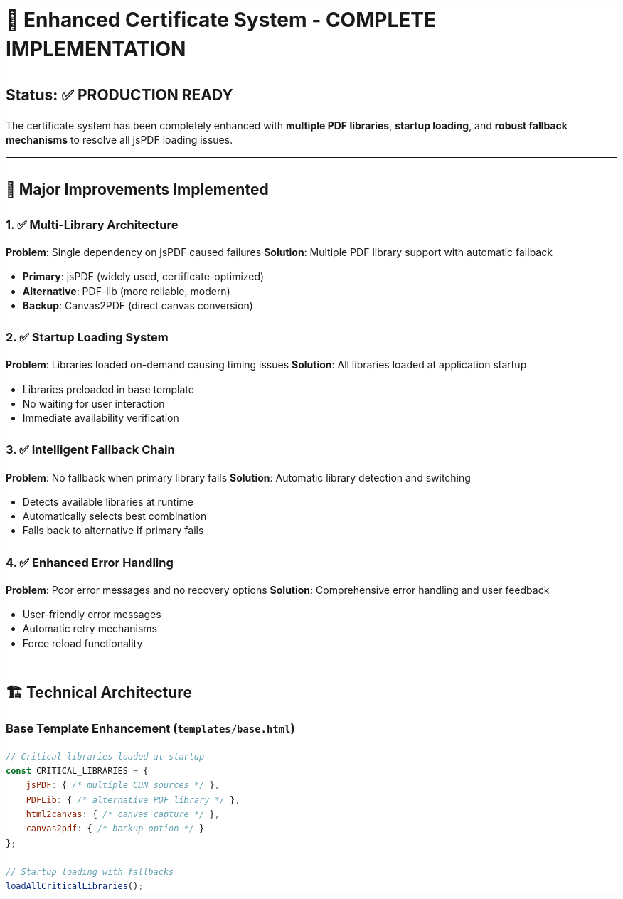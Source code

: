 # 🎉 Enhanced Certificate System - COMPLETE IMPLEMENTATION

## Status: ✅ PRODUCTION READY

The certificate system has been completely enhanced with **multiple PDF libraries**, **startup loading**, and **robust fallback mechanisms** to resolve all jsPDF loading issues.

---

## 🚀 Major Improvements Implemented

### 1. ✅ **Multi-Library Architecture**
**Problem**: Single dependency on jsPDF caused failures
**Solution**: Multiple PDF library support with automatic fallback
- **Primary**: jsPDF (widely used, certificate-optimized)
- **Alternative**: PDF-lib (more reliable, modern)
- **Backup**: Canvas2PDF (direct canvas conversion)

### 2. ✅ **Startup Loading System**
**Problem**: Libraries loaded on-demand causing timing issues
**Solution**: All libraries loaded at application startup
- Libraries preloaded in base template
- No waiting for user interaction
- Immediate availability verification

### 3. ✅ **Intelligent Fallback Chain**
**Problem**: No fallback when primary library fails
**Solution**: Automatic library detection and switching
- Detects available libraries at runtime
- Automatically selects best combination
- Falls back to alternative if primary fails

### 4. ✅ **Enhanced Error Handling**
**Problem**: Poor error messages and no recovery options
**Solution**: Comprehensive error handling and user feedback
- User-friendly error messages
- Automatic retry mechanisms
- Force reload functionality

---

## 🏗️ Technical Architecture

### Base Template Enhancement (`templates/base.html`)
```javascript
// Critical libraries loaded at startup
const CRITICAL_LIBRARIES = {
    jsPDF: { /* multiple CDN sources */ },
    PDFLib: { /* alternative PDF library */ },
    html2canvas: { /* canvas capture */ },
    canvas2pdf: { /* backup option */ }
};

// Startup loading with fallbacks
loadAllCriticalLibraries();
```
